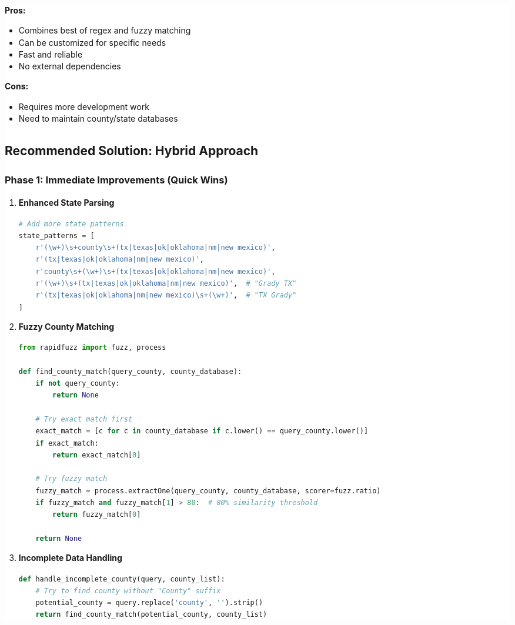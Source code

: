**Pros:**
- Combines best of regex and fuzzy matching
- Can be customized for specific needs
- Fast and reliable
- No external dependencies

**Cons:**
- Requires more development work
- Need to maintain county/state databases

## Recommended Solution: Hybrid Approach

### Phase 1: Immediate Improvements (Quick Wins)
1. **Enhanced State Parsing**
   ```python
   # Add more state patterns
   state_patterns = [
       r'(\w+)\s+county\s+(tx|texas|ok|oklahoma|nm|new mexico)',
       r'(tx|texas|ok|oklahoma|nm|new mexico)',
       r'county\s+(\w+)\s+(tx|texas|ok|oklahoma|nm|new mexico)',
       r'(\w+)\s+(tx|texas|ok|oklahoma|nm|new mexico)',  # "Grady TX"
       r'(tx|texas|ok|oklahoma|nm|new mexico)\s+(\w+)',  # "TX Grady"
   ]
   ```

2. **Fuzzy County Matching**
   ```python
   from rapidfuzz import fuzz, process
   
   def find_county_match(query_county, county_database):
       if not query_county:
           return None
       
       # Try exact match first
       exact_match = [c for c in county_database if c.lower() == query_county.lower()]
       if exact_match:
           return exact_match[0]
       
       # Try fuzzy match
       fuzzy_match = process.extractOne(query_county, county_database, scorer=fuzz.ratio)
       if fuzzy_match and fuzzy_match[1] > 80:  # 80% similarity threshold
           return fuzzy_match[0]
       
       return None
   ```

3. **Incomplete Data Handling**
   ```python
   def handle_incomplete_county(query, county_list):
       # Try to find county without "County" suffix
       potential_county = query.replace('county', '').strip()
       return find_county_match(potential_county, county_list)
   ```
